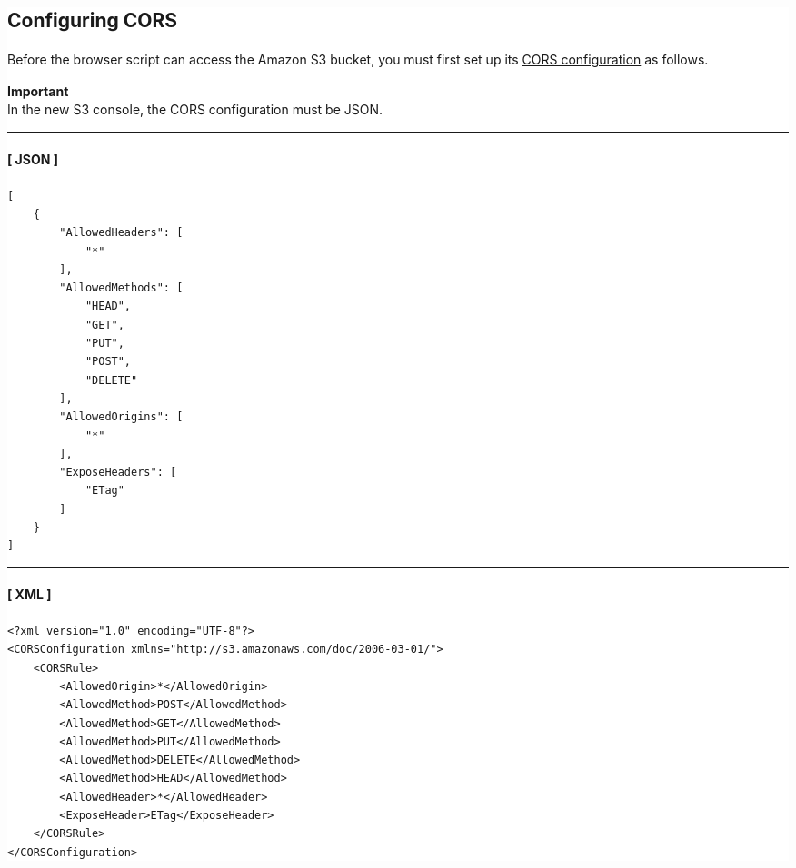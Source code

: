 ## Configuring CORS<a name="s3-example-photo-album-cors-configuration"></a>

Before the browser script can access the Amazon S3 bucket, you must first set up its [CORS configuration](cors.md#configuring-cors-s3-bucket) as follows\.

**Important**  
In the new S3 console, the CORS configuration must be JSON\.

------
#### [ JSON ]

```
[
    {
        "AllowedHeaders": [
            "*"
        ],
        "AllowedMethods": [
            "HEAD",
            "GET",
            "PUT",
            "POST",
            "DELETE"
        ],
        "AllowedOrigins": [
            "*"
        ],
        "ExposeHeaders": [
            "ETag"
        ]
    }
]
```

------
#### [ XML ]

```
<?xml version="1.0" encoding="UTF-8"?>
<CORSConfiguration xmlns="http://s3.amazonaws.com/doc/2006-03-01/">
    <CORSRule>
        <AllowedOrigin>*</AllowedOrigin>
        <AllowedMethod>POST</AllowedMethod>
        <AllowedMethod>GET</AllowedMethod>
        <AllowedMethod>PUT</AllowedMethod>
        <AllowedMethod>DELETE</AllowedMethod>
        <AllowedMethod>HEAD</AllowedMethod>
        <AllowedHeader>*</AllowedHeader>
        <ExposeHeader>ETag</ExposeHeader>
    </CORSRule>
</CORSConfiguration>
```

